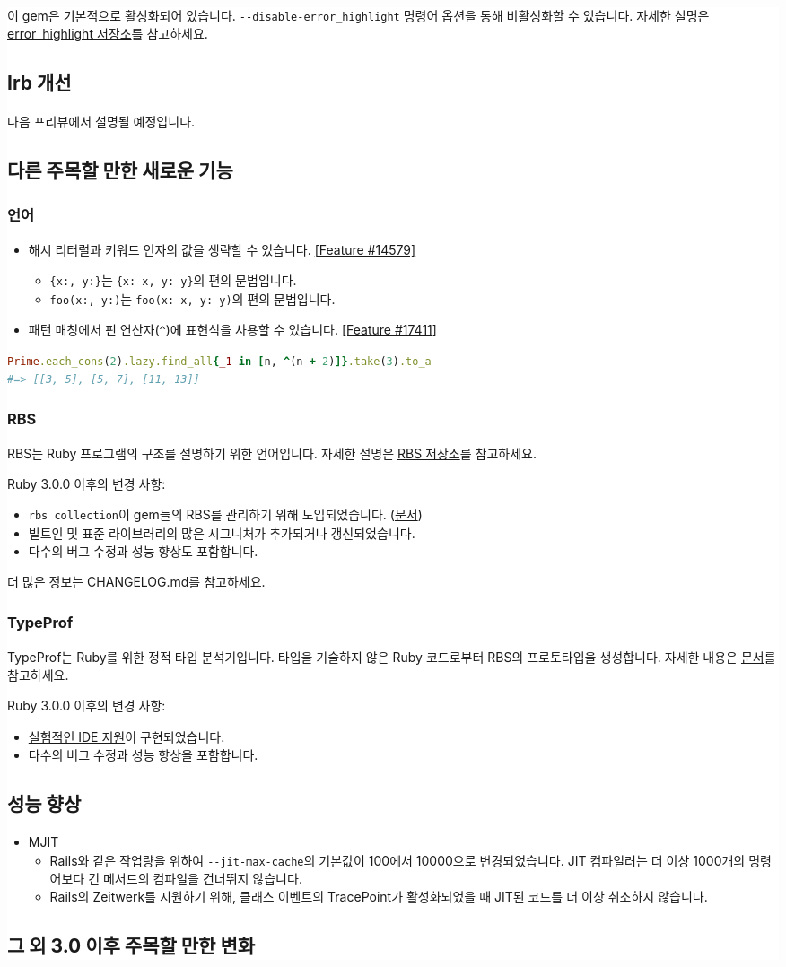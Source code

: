 이 gem은 기본적으로 활성화되어 있습니다. `--disable-error_highlight` 명령어 옵션을 통해 비활성화할 수 있습니다. 자세한 설명은 [error_highlight 저장소](https://github.com/ruby/error_highlight)를 참고하세요.

## Irb 개선

다음 프리뷰에서 설명될 예정입니다.

## 다른 주목할 만한 새로운 기능

### 언어

* 해시 리터럴과 키워드 인자의 값을 생략할 수 있습니다. [[Feature #14579]](https://bugs.ruby-lang.org/issues/14579)
  * `{x:, y:}`는 `{x: x, y: y}`의 편의 문법입니다.
  * `foo(x:, y:)`는 `foo(x: x, y: y)`의 편의 문법입니다.

* 패턴 매칭에서 핀 연산자(`^`)에 표현식을 사용할 수 있습니다. [[Feature #17411]](https://bugs.ruby-lang.org/issues/17411)

```ruby
Prime.each_cons(2).lazy.find_all{_1 in [n, ^(n + 2)]}.take(3).to_a
#=> [[3, 5], [5, 7], [11, 13]]
```


### RBS

RBS는 Ruby 프로그램의 구조를 설명하기 위한 언어입니다. 자세한 설명은 [RBS 저장소](https://github.com/ruby/rbs)를 참고하세요.

Ruby 3.0.0 이후의 변경 사항:

* `rbs collection`이 gem들의 RBS를 관리하기 위해 도입되었습니다. ([문서](https://github.com/ruby/rbs/blob/master/docs/collection.md))
* 빌트인 및 표준 라이브러리의 많은 시그니처가 추가되거나 갱신되었습니다.
* 다수의 버그 수정과 성능 향상도 포함합니다.

더 많은 정보는 [CHANGELOG.md](https://github.com/ruby/rbs/blob/master/CHANGELOG.md)를 참고하세요.

### TypeProf

TypeProf는 Ruby를 위한 정적 타입 분석기입니다. 타입을 기술하지 않은 Ruby 코드로부터 RBS의 프로토타입을 생성합니다. 자세한 내용은 [문서](https://github.com/ruby/typeprof/blob/master/doc/doc.md)를 참고하세요.

Ruby 3.0.0 이후의 변경 사항:

* [실험적인 IDE 지원](https://github.com/ruby/typeprof/blob/master/doc/ide.md)이 구현되었습니다.
* 다수의 버그 수정과 성능 향상을 포함합니다.

## 성능 향상

* MJIT
  * Rails와 같은 작업량을 위하여 `--jit-max-cache`의 기본값이 100에서 10000으로 변경되었습니다.
    JIT 컴파일러는 더 이상 1000개의 명령어보다 긴 메서드의 컴파일을 건너뛰지 않습니다.
  * Rails의 Zeitwerk를 지원하기 위해, 클래스 이벤트의 TracePoint가 활성화되었을
    때 JIT된 코드를 더 이상 취소하지 않습니다.

## 그 외 3.0 이후 주목할 만한 변화
